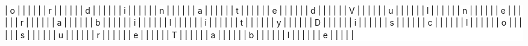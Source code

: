 | o |   |     |               |                                 |
| r |   |     |               |                                 |
| d |   |     |               |                                 |
| i |   |     |               |                                 |
| n |   |     |               |                                 |
| a |   |     |               |                                 |
| t |   |     |               |                                 |
| e |   |     |               |                                 |
| d |   |     |               |                                 |
| V |   |     |               |                                 |
| u |   |     |               |                                 |
| l |   |     |               |                                 |
| n |   |     |               |                                 |
| e |   |     |               |                                 |
| r |   |     |               |                                 |
| a |   |     |               |                                 |
| b |   |     |               |                                 |
| i |   |     |               |                                 |
| l |   |     |               |                                 |
| i |   |     |               |                                 |
| t |   |     |               |                                 |
| y |   |     |               |                                 |
| D |   |     |               |                                 |
| i |   |     |               |                                 |
| s |   |     |               |                                 |
| c |   |     |               |                                 |
| l |   |     |               |                                 |
| o |   |     |               |                                 |
| s |   |     |               |                                 |
| u |   |     |               |                                 |
| r |   |     |               |                                 |
| e |   |     |               |                                 |
| T |   |     |               |                                 |
| a |   |     |               |                                 |
| b |   |     |               |                                 |
| l |   |     |               |                                 |
| e |   |     |               |                                 |